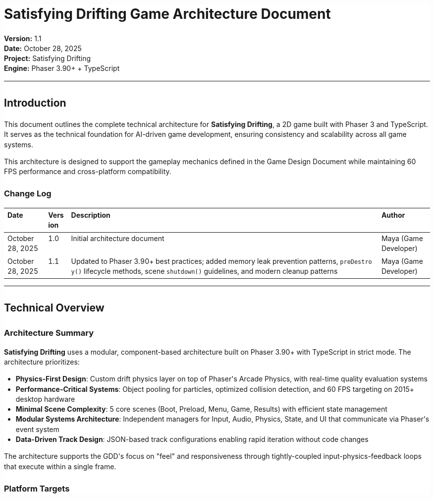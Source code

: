 # Satisfying Drifting Game Architecture Document

**Version:** 1.1  
**Date:** October 28, 2025  
**Project:** Satisfying Drifting  
**Engine:** Phaser 3.90+ + TypeScript

---

## Introduction

This document outlines the complete technical architecture for **Satisfying Drifting**, a 2D game built with Phaser 3 and TypeScript. It serves as the technical foundation for AI-driven game development, ensuring consistency and scalability across all game systems.

This architecture is designed to support the gameplay mechanics defined in the Game Design Document while maintaining 60 FPS performance and cross-platform compatibility.

### Change Log

| Date | Version | Description | Author |
| :--- | :------ | :---------- | :----- |
| October 28, 2025 | 1.0 | Initial architecture document | Maya (Game Developer) |
| October 28, 2025 | 1.1 | Updated to Phaser 3.90+ best practices; added memory leak prevention patterns, `preDestroy()` lifecycle methods, scene `shutdown()` guidelines, and modern cleanup patterns | Maya (Game Developer) |

---

## Technical Overview

### Architecture Summary

**Satisfying Drifting** uses a modular, component-based architecture built on Phaser 3.90+ with TypeScript in strict mode. The architecture prioritizes:

- **Physics-First Design**: Custom drift physics layer on top of Phaser's Arcade Physics, with real-time quality evaluation systems
- **Performance-Critical Systems**: Object pooling for particles, optimized collision detection, and 60 FPS targeting on 2015+ desktop hardware
- **Minimal Scene Complexity**: 5 core scenes (Boot, Preload, Menu, Game, Results) with efficient state management
- **Modular Systems Architecture**: Independent managers for Input, Audio, Physics, State, and UI that communicate via Phaser's event system
- **Data-Driven Track Design**: JSON-based track configurations enabling rapid iteration without code changes

The architecture supports the GDD's focus on "feel" and responsiveness through tightly-coupled input-physics-feedback loops that execute within a single frame.

### Platform Targets
